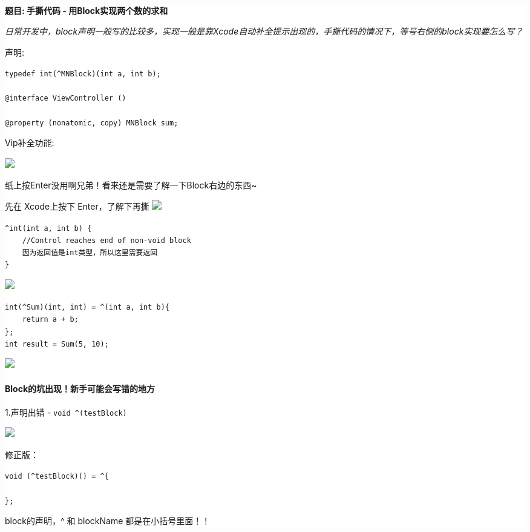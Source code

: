 
**题目: 手撕代码 - 用Block实现两个数的求和**

*日常开发中，block声明一般写的比较多，实现一般是靠Xcode自动补全提示出现的，手撕代码的情况下，等号右侧的block实现要怎么写？*

声明:
```
typedef int(^MNBlock)(int a, int b);

@interface ViewController ()

@property (nonatomic, copy) MNBlock sum;
```

Vip补全功能:

![](https://user-gold-cdn.xitu.io/2019/3/6/1695258327b5d40d?w=338&h=41&f=png&s=4862)

纸上按Enter没用啊兄弟！看来还是需要了解一下Block右边的东西~

先在 Xcode上按下 Enter，了解下再撕
![](https://user-gold-cdn.xitu.io/2019/3/6/16952597e5c08f81?w=1251&h=80&f=png&s=13055)

```
^int(int a, int b) {
    //Control reaches end of non-void block    
    因为返回值是int类型，所以这里需要返回
}
```

![](https://user-gold-cdn.xitu.io/2019/3/6/169526002706cf63?w=926&h=516&f=png&s=681574)


```
int(^Sum)(int, int) = ^(int a, int b){
    return a + b;
};
int result = Sum(5, 10);
```


![](https://user-gold-cdn.xitu.io/2019/3/6/16952676c9db9951?w=1030&h=285&f=png&s=504069)



#### Block的坑出现！新手可能会写错的地方

1.声明出错 - `void ^(testBlock)`

![](https://user-gold-cdn.xitu.io/2019/3/6/169526924a0616d0?w=713&h=91&f=png&s=14053)


修正版：

```
void (^testBlock)() = ^{
    
};
```
block的声明，^ 和 blockName 都是在小括号里面！！
